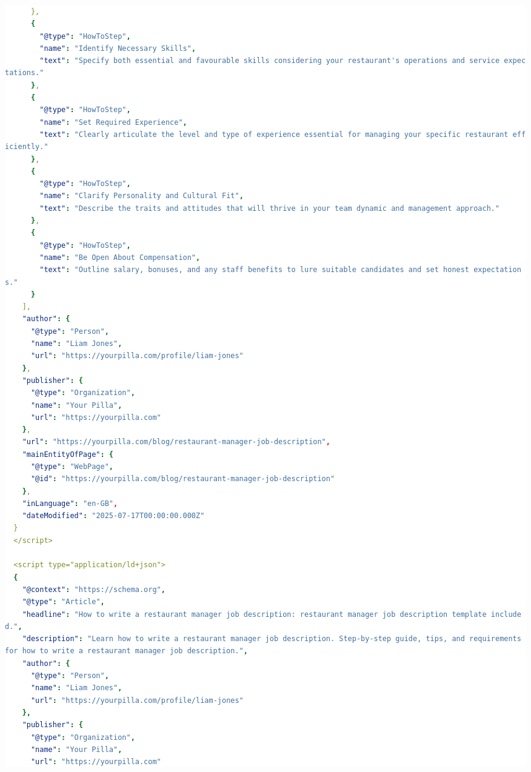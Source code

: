 ```yaml
      },
      {
        "@type": "HowToStep",
        "name": "Identify Necessary Skills",
        "text": "Specify both essential and favourable skills considering your restaurant's operations and service expectations."
      },
      {
        "@type": "HowToStep",
        "name": "Set Required Experience",
        "text": "Clearly articulate the level and type of experience essential for managing your specific restaurant efficiently."
      },
      {
        "@type": "HowToStep",
        "name": "Clarify Personality and Cultural Fit",
        "text": "Describe the traits and attitudes that will thrive in your team dynamic and management approach."
      },
      {
        "@type": "HowToStep",
        "name": "Be Open About Compensation",
        "text": "Outline salary, bonuses, and any staff benefits to lure suitable candidates and set honest expectations."
      }
    ],
    "author": {
      "@type": "Person",
      "name": "Liam Jones",
      "url": "https://yourpilla.com/profile/liam-jones"
    },
    "publisher": {
      "@type": "Organization",
      "name": "Your Pilla",
      "url": "https://yourpilla.com"
    },
    "url": "https://yourpilla.com/blog/restaurant-manager-job-description",
    "mainEntityOfPage": {
      "@type": "WebPage",
      "@id": "https://yourpilla.com/blog/restaurant-manager-job-description"
    },
    "inLanguage": "en-GB",
    "dateModified": "2025-07-17T00:00:00.000Z"
  }
  </script>

  <script type="application/ld+json">
  {
    "@context": "https://schema.org",
    "@type": "Article",
    "headline": "How to write a restaurant manager job description: restaurant manager job description template included.",
    "description": "Learn how to write a restaurant manager job description. Step-by-step guide, tips, and requirements for how to write a restaurant manager job description.",
    "author": {
      "@type": "Person",
      "name": "Liam Jones",
      "url": "https://yourpilla.com/profile/liam-jones"
    },
    "publisher": {
      "@type": "Organization",
      "name": "Your Pilla",
      "url": "https://yourpilla.com"
```